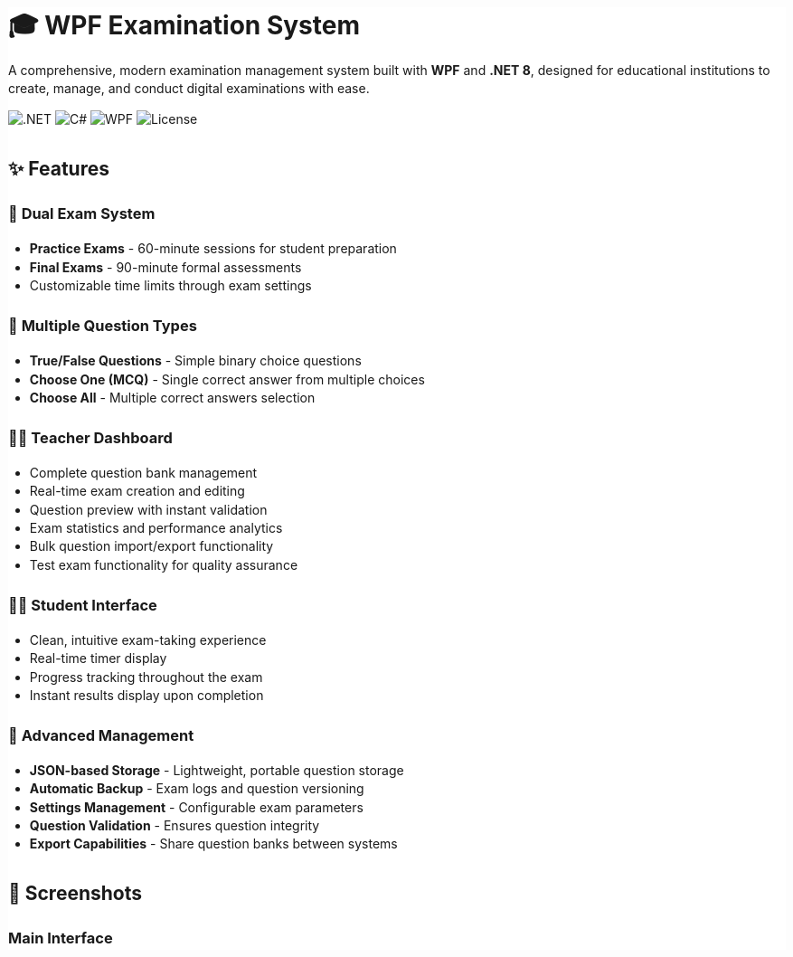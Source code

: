 # 🎓 WPF Examination System

A comprehensive, modern examination management system built with **WPF** and **.NET 8**, designed for educational institutions to create, manage, and conduct digital examinations with ease.

![.NET](https://img.shields.io/badge/.NET-8.0-512BD4?style=flat-square&logo=dotnet)
![C#](https://img.shields.io/badge/C%23-239120?style=flat-square&logo=c-sharp&logoColor=white)
![WPF](https://img.shields.io/badge/WPF-Windows-0078D4?style=flat-square&logo=windows&logoColor=white)
![License](https://img.shields.io/badge/License-MIT-green?style=flat-square)

## ✨ Features

### 🎯 **Dual Exam System**
- **Practice Exams** - 60-minute sessions for student preparation
- **Final Exams** - 90-minute formal assessments
- Customizable time limits through exam settings

### 📝 **Multiple Question Types**
- **True/False Questions** - Simple binary choice questions
- **Choose One (MCQ)** - Single correct answer from multiple choices
- **Choose All** - Multiple correct answers selection

### 👨‍🏫 **Teacher Dashboard**
- Complete question bank management
- Real-time exam creation and editing
- Question preview with instant validation
- Exam statistics and performance analytics
- Bulk question import/export functionality
- Test exam functionality for quality assurance

### 👨‍🎓 **Student Interface**
- Clean, intuitive exam-taking experience
- Real-time timer display
- Progress tracking throughout the exam
- Instant results display upon completion

### 🔧 **Advanced Management**
- **JSON-based Storage** - Lightweight, portable question storage
- **Automatic Backup** - Exam logs and question versioning
- **Settings Management** - Configurable exam parameters
- **Question Validation** - Ensures question integrity
- **Export Capabilities** - Share question banks between systems

## 📸 Screenshots

### Main Interface
<div align="center">